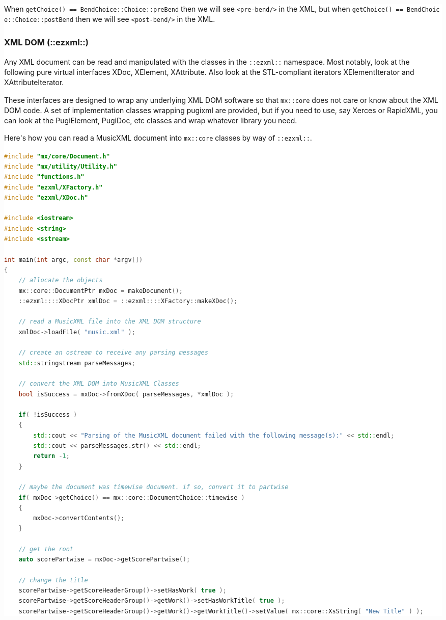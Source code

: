 When `getChoice() == BendChoice::Choice::preBend` then we will see `<pre-bend/>` in the XML, but when `getChoice() == BendChoice::Choice::postBend` then we will see `<post-bend/>` in the XML.

### XML DOM (::ezxml::)

Any XML document can be read and manipulated with the classes in the `::ezxml::` namespace.
Most notably, look at the following pure virtual interfaces XDoc, XElement, XAttribute.
Also look at the STL-compliant iterators XElementIterator and XAttributeIterator.

These interfaces are designed to wrap any underlying XML DOM software so that `mx::core` does not care or know about the XML DOM code.
A set of implementation classes wrapping pugixml are provided, but if you need to use, say Xerces or RapidXML, you can look at the PugiElement, PugiDoc, etc classes and wrap whatever library you need.

Here's how you can read a MusicXML document into `mx::core` classes by way of `::ezxml::`.

```C++
#include "mx/core/Document.h"
#include "mx/utility/Utility.h"
#include "functions.h"
#include "ezxml/XFactory.h"
#include "ezxml/XDoc.h"

#include <iostream>
#include <string>
#include <sstream>

int main(int argc, const char *argv[])
{
    // allocate the objects
    mx::core::DocumentPtr mxDoc = makeDocument();
    ::ezxml::::XDocPtr xmlDoc = ::ezxml::::XFactory::makeXDoc();
    
    // read a MusicXML file into the XML DOM structure
    xmlDoc->loadFile( "music.xml" );

    // create an ostream to receive any parsing messages
    std::stringstream parseMessages;
    
    // convert the XML DOM into MusicXML Classes
    bool isSuccess = mxDoc->fromXDoc( parseMessages, *xmlDoc );
    
    if( !isSuccess )
    {
        std::cout << "Parsing of the MusicXML document failed with the following message(s):" << std::endl;
        std::cout << parseMessages.str() << std::endl;
        return -1;
    }
    
    // maybe the document was timewise document. if so, convert it to partwise
    if( mxDoc->getChoice() == mx::core::DocumentChoice::timewise )
    {
        mxDoc->convertContents();
    }
    
    // get the root
    auto scorePartwise = mxDoc->getScorePartwise();
    
    // change the title
    scorePartwise->getScoreHeaderGroup()->setHasWork( true );
    scorePartwise->getScoreHeaderGroup()->getWork()->setHasWorkTitle( true );
    scorePartwise->getScoreHeaderGroup()->getWork()->getWorkTitle()->setValue( mx::core::XsString( "New Title" ) );
```